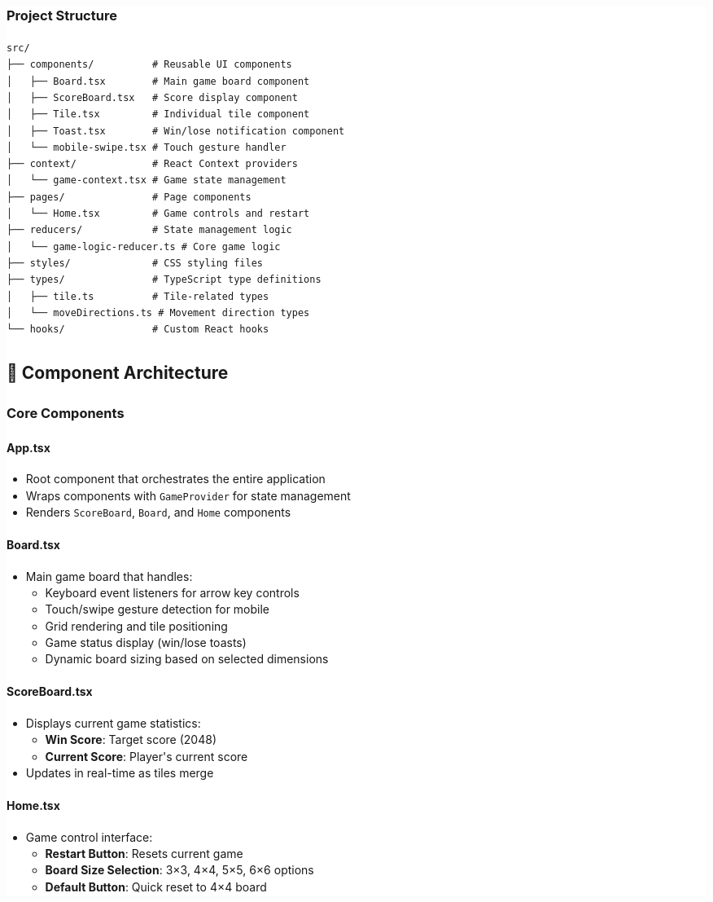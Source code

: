 ### Project Structure

```
src/
├── components/          # Reusable UI components
│   ├── Board.tsx        # Main game board component
│   ├── ScoreBoard.tsx   # Score display component
│   ├── Tile.tsx         # Individual tile component
│   ├── Toast.tsx        # Win/lose notification component
│   └── mobile-swipe.tsx # Touch gesture handler
├── context/             # React Context providers
│   └── game-context.tsx # Game state management
├── pages/               # Page components
│   └── Home.tsx         # Game controls and restart
├── reducers/            # State management logic
│   └── game-logic-reducer.ts # Core game logic
├── styles/              # CSS styling files
├── types/               # TypeScript type definitions
│   ├── tile.ts          # Tile-related types
│   └── moveDirections.ts # Movement direction types
└── hooks/               # Custom React hooks
```

## 🔧 Component Architecture

### Core Components

#### **App.tsx**

- Root component that orchestrates the entire application
- Wraps components with `GameProvider` for state management
- Renders `ScoreBoard`, `Board`, and `Home` components

#### **Board.tsx**

- Main game board that handles:
  - Keyboard event listeners for arrow key controls
  - Touch/swipe gesture detection for mobile
  - Grid rendering and tile positioning
  - Game status display (win/lose toasts)
  - Dynamic board sizing based on selected dimensions

#### **ScoreBoard.tsx**

- Displays current game statistics:
  - **Win Score**: Target score (2048)
  - **Current Score**: Player's current score
- Updates in real-time as tiles merge

#### **Home.tsx**

- Game control interface:
  - **Restart Button**: Resets current game
  - **Board Size Selection**: 3×3, 4×4, 5×5, 6×6 options
  - **Default Button**: Quick reset to 4×4 board
